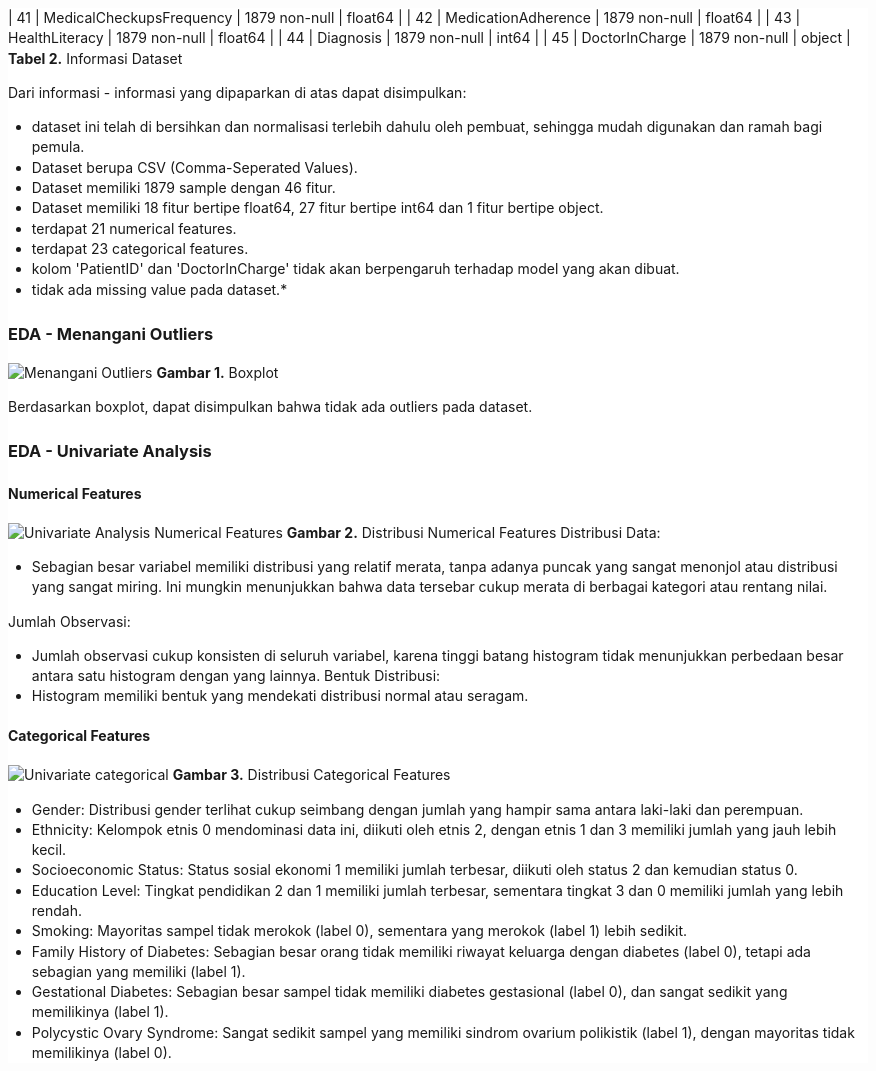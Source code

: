 | 41 | MedicalCheckupsFrequency       | 1879 non-null  | float64 |
| 42 | MedicationAdherence            | 1879 non-null  | float64 |
| 43 | HealthLiteracy                 | 1879 non-null  | float64 |
| 44 | Diagnosis                      | 1879 non-null  | int64   |
| 45 | DoctorInCharge                 | 1879 non-null  | object  |
**Tabel 2.** Informasi Dataset

Dari informasi - informasi yang dipaparkan di atas dapat disimpulkan:
- dataset ini telah di bersihkan dan normalisasi terlebih dahulu oleh pembuat, sehingga mudah digunakan dan ramah bagi pemula.
- Dataset berupa CSV (Comma-Seperated Values).
- Dataset memiliki 1879 sample dengan 46 fitur.
- Dataset memiliki 18 fitur bertipe float64, 27 fitur bertipe int64 dan 1 fitur bertipe object.
- terdapat 21 numerical features.
- terdapat 23 categorical features.
- kolom 'PatientID' dan 'DoctorInCharge' tidak akan berpengaruh terhadap model yang akan dibuat.
- tidak ada missing value pada dataset.* 

### EDA - Menangani Outliers
![Menangani Outliers](https://i.ibb.co.com/CHCXLG2/Unknown.png)
**Gambar 1.** Boxplot

Berdasarkan boxplot, dapat disimpulkan bahwa tidak ada outliers pada dataset.

### EDA - Univariate Analysis
#### Numerical Features
![Univariate Analysis Numerical Features](https://i.ibb.co.com/3SFP9FY/univariate-analysis-numerical.png)
**Gambar 2.** Distribusi Numerical Features
Distribusi Data:
- Sebagian besar variabel memiliki distribusi yang relatif merata, tanpa adanya puncak yang sangat menonjol atau distribusi yang sangat miring. Ini mungkin menunjukkan bahwa data tersebar cukup merata di berbagai kategori atau rentang nilai.

Jumlah Observasi:
- Jumlah observasi cukup konsisten di seluruh variabel, karena tinggi batang histogram tidak menunjukkan perbedaan besar antara satu histogram dengan yang lainnya.
Bentuk Distribusi:
- Histogram memiliki bentuk yang mendekati distribusi normal atau seragam.

#### Categorical Features
![Univariate categorical](https://i.ibb.co.com/vJ46Pfj/univariate-categorical-features.png)
**Gambar 3.** Distribusi Categorical Features
- Gender: Distribusi gender terlihat cukup seimbang dengan jumlah yang hampir sama antara laki-laki dan perempuan.
- Ethnicity: Kelompok etnis 0 mendominasi data ini, diikuti oleh etnis 2, dengan etnis 1 dan 3 memiliki jumlah yang jauh lebih kecil.
- Socioeconomic Status: Status sosial ekonomi 1 memiliki jumlah terbesar, diikuti oleh status 2 dan kemudian status 0.
- Education Level: Tingkat pendidikan 2 dan 1 memiliki jumlah terbesar, sementara tingkat 3 dan 0 memiliki jumlah yang lebih rendah.
- Smoking: Mayoritas sampel tidak merokok (label 0), sementara yang merokok (label 1) lebih sedikit.
- Family History of Diabetes: Sebagian besar orang tidak memiliki riwayat keluarga dengan diabetes (label 0), tetapi ada sebagian yang memiliki (label 1).
- Gestational Diabetes: Sebagian besar sampel tidak memiliki diabetes gestasional (label 0), dan sangat sedikit yang memilikinya (label 1).
- Polycystic Ovary Syndrome: Sangat sedikit sampel yang memiliki sindrom ovarium polikistik (label 1), dengan mayoritas tidak memilikinya (label 0).